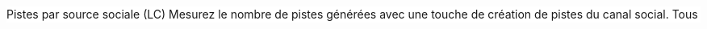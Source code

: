    <td>Pistes par source sociale (LC)</td> 
   <td>Mesurez le nombre de pistes générées avec une touche de création de pistes du canal social.</td> 
   <td>Tous</td> 
  </tr> 
 </tbody> 
</table>
